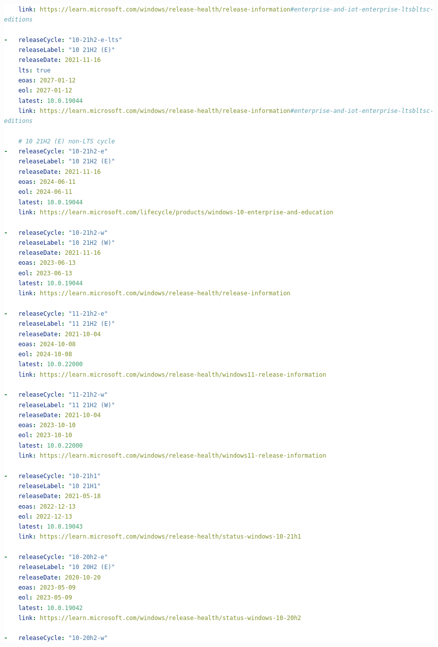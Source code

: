 ```yaml
    link: https://learn.microsoft.com/windows/release-health/release-information#enterprise-and-iot-enterprise-ltsbltsc-editions

-   releaseCycle: "10-21h2-e-lts"
    releaseLabel: "10 21H2 (E)"
    releaseDate: 2021-11-16
    lts: true
    eoas: 2027-01-12
    eol: 2027-01-12
    latest: 10.0.19044
    link: https://learn.microsoft.com/windows/release-health/release-information#enterprise-and-iot-enterprise-ltsbltsc-editions

    # 10 21H2 (E) non-LTS cycle
-   releaseCycle: "10-21h2-e"
    releaseLabel: "10 21H2 (E)"
    releaseDate: 2021-11-16
    eoas: 2024-06-11
    eol: 2024-06-11
    latest: 10.0.19044
    link: https://learn.microsoft.com/lifecycle/products/windows-10-enterprise-and-education

-   releaseCycle: "10-21h2-w"
    releaseLabel: "10 21H2 (W)"
    releaseDate: 2021-11-16
    eoas: 2023-06-13
    eol: 2023-06-13
    latest: 10.0.19044
    link: https://learn.microsoft.com/windows/release-health/release-information

-   releaseCycle: "11-21h2-e"
    releaseLabel: "11 21H2 (E)"
    releaseDate: 2021-10-04
    eoas: 2024-10-08
    eol: 2024-10-08
    latest: 10.0.22000
    link: https://learn.microsoft.com/windows/release-health/windows11-release-information

-   releaseCycle: "11-21h2-w"
    releaseLabel: "11 21H2 (W)"
    releaseDate: 2021-10-04
    eoas: 2023-10-10
    eol: 2023-10-10
    latest: 10.0.22000
    link: https://learn.microsoft.com/windows/release-health/windows11-release-information

-   releaseCycle: "10-21h1"
    releaseLabel: "10 21H1"
    releaseDate: 2021-05-18
    eoas: 2022-12-13
    eol: 2022-12-13
    latest: 10.0.19043
    link: https://learn.microsoft.com/windows/release-health/status-windows-10-21h1

-   releaseCycle: "10-20h2-e"
    releaseLabel: "10 20H2 (E)"
    releaseDate: 2020-10-20
    eoas: 2023-05-09
    eol: 2023-05-09
    latest: 10.0.19042
    link: https://learn.microsoft.com/windows/release-health/status-windows-10-20h2

-   releaseCycle: "10-20h2-w"
```